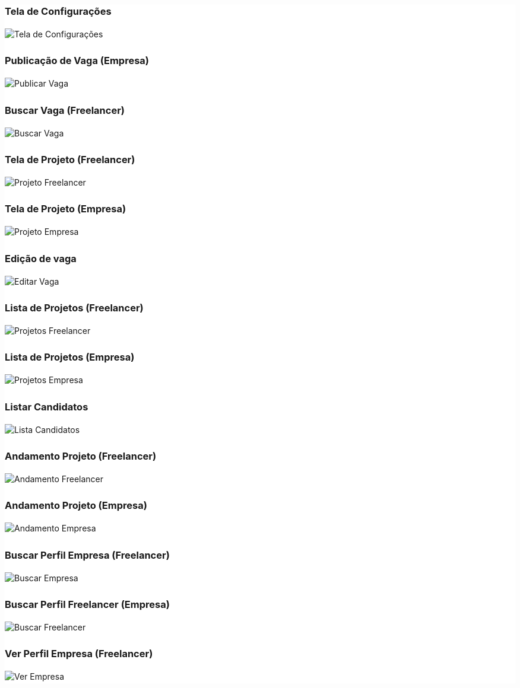 ### Tela de Configurações
![Tela de Configurações](src/main/resources/static/assets/img/screenshots/configuracoes.png)

### Publicação de Vaga (Empresa)
![Publicar Vaga](src/main/resources/static/assets/img/screenshots/publicar-vaga.png)

### Buscar Vaga (Freelancer)
![Buscar Vaga](src/main/resources/static/assets/img/screenshots/buscar-vaga.png)

### Tela de Projeto (Freelancer)
![Projeto Freelancer](src/main/resources/static/assets/img/screenshots/projeto-freelancer.png)

### Tela de Projeto (Empresa)
![Projeto Empresa](src/main/resources/static/assets/img/screenshots/projeto-empresa.png)

### Edição de vaga
![Editar Vaga](src/main/resources/static/assets/img/screenshots/editar-vaga.png)

### Lista de Projetos (Freelancer)
![Projetos Freelancer](src/main/resources/static/assets/img/screenshots/projetos-freelancer.png)

### Lista de Projetos (Empresa)
![Projetos Empresa](src/main/resources/static/assets/img/screenshots/projetos-empresa.png)

### Listar Candidatos
![Lista Candidatos](src/main/resources/static/assets/img/screenshots/lista-candidatos.png)

### Andamento Projeto (Freelancer)
![Andamento Freelancer](src/main/resources/static/assets/img/screenshots/andamento-freelancer.png)

### Andamento Projeto (Empresa)
![Andamento Empresa](src/main/resources/static/assets/img/screenshots/andamento-empresa.png)

### Buscar Perfil Empresa (Freelancer)
![Buscar Empresa](src/main/resources/static/assets/img/screenshots/buscar-empresa.png)

### Buscar Perfil Freelancer (Empresa)
![Buscar Freelancer](src/main/resources/static/assets/img/screenshots/buscar-freelancer.png)

### Ver Perfil Empresa (Freelancer)
![Ver Empresa](src/main/resources/static/assets/img/screenshots/ver-empresa.png)

